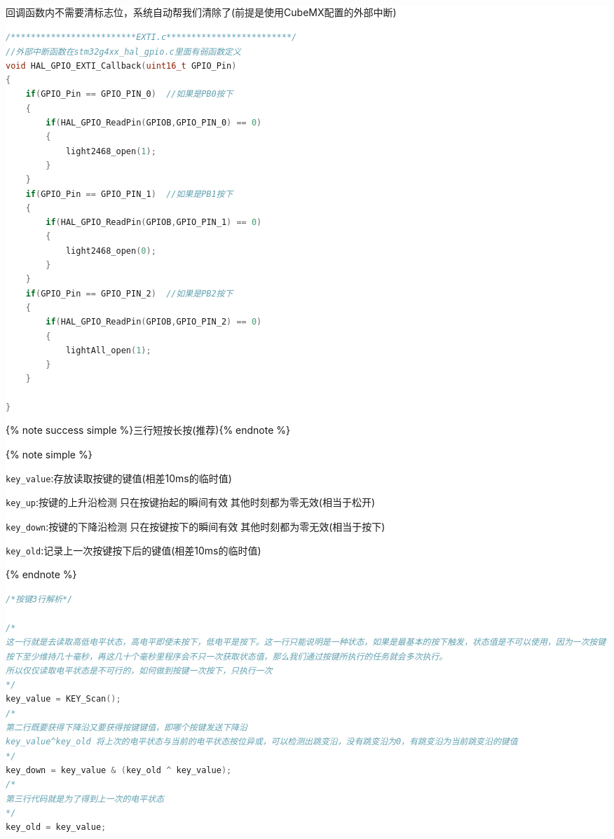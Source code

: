 回调函数内不需要清标志位，系统自动帮我们清除了(前提是使用CubeMX配置的外部中断)

```cpp
/*************************EXTI.c*************************/
//外部中断函数在stm32g4xx_hal_gpio.c里面有弱函数定义
void HAL_GPIO_EXTI_Callback(uint16_t GPIO_Pin)
{
	if(GPIO_Pin == GPIO_PIN_0)	//如果是PB0按下
	{
		if(HAL_GPIO_ReadPin(GPIOB,GPIO_PIN_0) == 0)
		{
			light2468_open(1);
		}
	}
	if(GPIO_Pin == GPIO_PIN_1)	//如果是PB1按下
	{
		if(HAL_GPIO_ReadPin(GPIOB,GPIO_PIN_1) == 0)
		{
			light2468_open(0);
		}		
	}
	if(GPIO_Pin == GPIO_PIN_2)	//如果是PB2按下
	{
		if(HAL_GPIO_ReadPin(GPIOB,GPIO_PIN_2) == 0)
		{
			lightAll_open(1);
		}		
	}
	
}
```



{% note success simple %}三行短按长按(推荐){% endnote %}

{% note simple %}

`key_value`:存放读取按键的键值(相差10ms的临时值)

`key_up`:按键的上升沿检测 只在按键抬起的瞬间有效 其他时刻都为零无效(相当于松开)

`key_down`:按键的下降沿检测 只在按键按下的瞬间有效 其他时刻都为零无效(相当于按下)

`key_old`:记录上一次按键按下后的键值(相差10ms的临时值)

{% endnote %}

```cpp
/*按键3行解析*/

/*
这一行就是去读取高低电平状态，高电平即使未按下，低电平是按下。这一行只能说明是一种状态，如果是最基本的按下触发，状态值是不可以使用，因为一次按键按下至少维持几十毫秒，再这几十个毫秒里程序会不只一次获取状态值，那么我们通过按键所执行的任务就会多次执行。
所以仅仅读取电平状态是不可行的，如何做到按键一次按下，只执行一次
*/
key_value = KEY_Scan();
/*
第二行既要获得下降沿又要获得按键键值，即哪个按键发送下降沿
key_value^key_old 将上次的电平状态与当前的电平状态按位异或，可以检测出跳变沿，没有跳变沿为0，有跳变沿为当前跳变沿的键值
*/
key_down = key_value & (key_old ^ key_value);
/*
第三行代码就是为了得到上一次的电平状态
*/
key_old = key_value;
```
